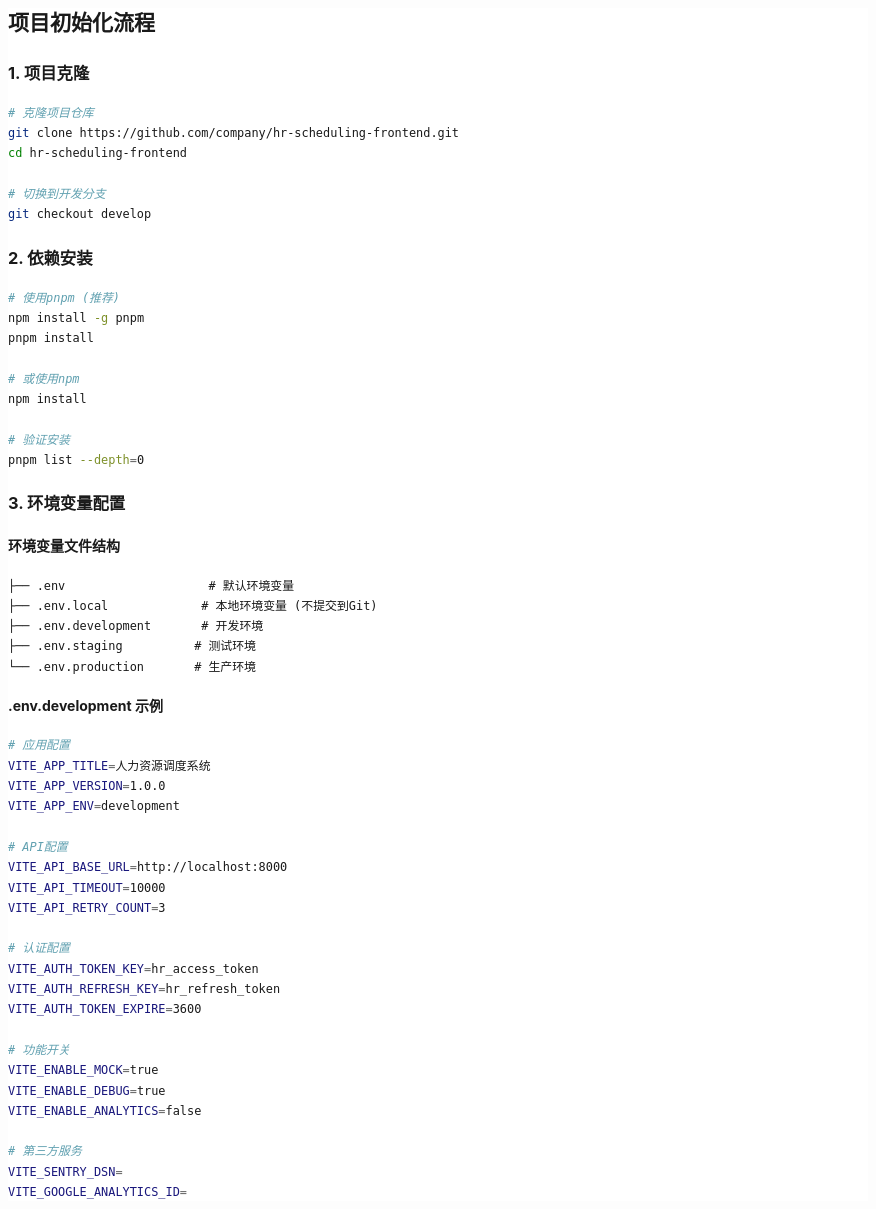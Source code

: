 ## 项目初始化流程

### 1. 项目克隆
```bash
# 克隆项目仓库
git clone https://github.com/company/hr-scheduling-frontend.git
cd hr-scheduling-frontend

# 切换到开发分支
git checkout develop
```

### 2. 依赖安装
```bash
# 使用pnpm (推荐)
npm install -g pnpm
pnpm install

# 或使用npm
npm install

# 验证安装
pnpm list --depth=0
```

### 3. 环境变量配置

#### 环境变量文件结构
```
├── .env                    # 默认环境变量
├── .env.local             # 本地环境变量 (不提交到Git)
├── .env.development       # 开发环境
├── .env.staging          # 测试环境
└── .env.production       # 生产环境
```

#### .env.development 示例
```bash
# 应用配置
VITE_APP_TITLE=人力资源调度系统
VITE_APP_VERSION=1.0.0
VITE_APP_ENV=development

# API配置
VITE_API_BASE_URL=http://localhost:8000
VITE_API_TIMEOUT=10000
VITE_API_RETRY_COUNT=3

# 认证配置
VITE_AUTH_TOKEN_KEY=hr_access_token
VITE_AUTH_REFRESH_KEY=hr_refresh_token
VITE_AUTH_TOKEN_EXPIRE=3600

# 功能开关
VITE_ENABLE_MOCK=true
VITE_ENABLE_DEBUG=true
VITE_ENABLE_ANALYTICS=false

# 第三方服务
VITE_SENTRY_DSN=
VITE_GOOGLE_ANALYTICS_ID=
```
